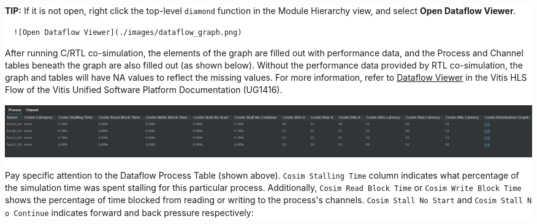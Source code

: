    **TIP:** If it is not open, right click the top-level `diamond` function in the Module Hierarchy view,  and select **Open Dataflow Viewer**.

      ![Open Dataflow Viewer](./images/dataflow_graph.png)

   After running C/RTL co-simulation, the elements of the graph are filled out with performance data, and the Process and Channel tables beneath the graph are also filled out (as shown below). Without the performance data provided by RTL co-simulation, the graph and tables will have NA values to reflect the missing values. For more information, refer to [Dataflow Viewer](https://docs.amd.com/r/en-US/ug1399-vitis-hls/Dataflow-Viewer) in the Vitis HLS Flow of the Vitis Unified Software Platform Documentation (UG1416).

   ![Process Table](./images/process_table.png)

   Pay specific attention to the Dataflow Process Table (shown above). `Cosim Stalling Time` column indicates what percentage of the simulation time was spent stalling for this particular process. Additionally, `Cosim Read Block Time` or `Cosim Write Block Time` shows the percentage of time blocked from reading or writing to the process's channels. `Cosim Stall No Start` and `Cosim Stall No Continue` indicates forward and back pressure respectively:
